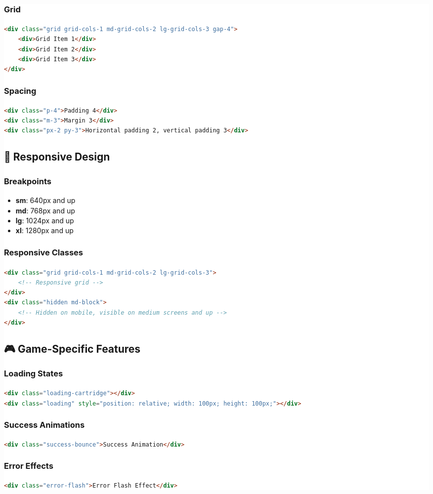 ### Grid
```html
<div class="grid grid-cols-1 md-grid-cols-2 lg-grid-cols-3 gap-4">
    <div>Grid Item 1</div>
    <div>Grid Item 2</div>
    <div>Grid Item 3</div>
</div>
```

### Spacing
```html
<div class="p-4">Padding 4</div>
<div class="m-3">Margin 3</div>
<div class="px-2 py-3">Horizontal padding 2, vertical padding 3</div>
```

## 📱 Responsive Design

### Breakpoints
- **sm**: 640px and up
- **md**: 768px and up
- **lg**: 1024px and up
- **xl**: 1280px and up

### Responsive Classes
```html
<div class="grid grid-cols-1 md-grid-cols-2 lg-grid-cols-3">
    <!-- Responsive grid -->
</div>
<div class="hidden md-block">
    <!-- Hidden on mobile, visible on medium screens and up -->
</div>
```

## 🎮 Game-Specific Features

### Loading States
```html
<div class="loading-cartridge"></div>
<div class="loading" style="position: relative; width: 100px; height: 100px;"></div>
```

### Success Animations
```html
<div class="success-bounce">Success Animation</div>
```

### Error Effects
```html
<div class="error-flash">Error Flash Effect</div>
```
